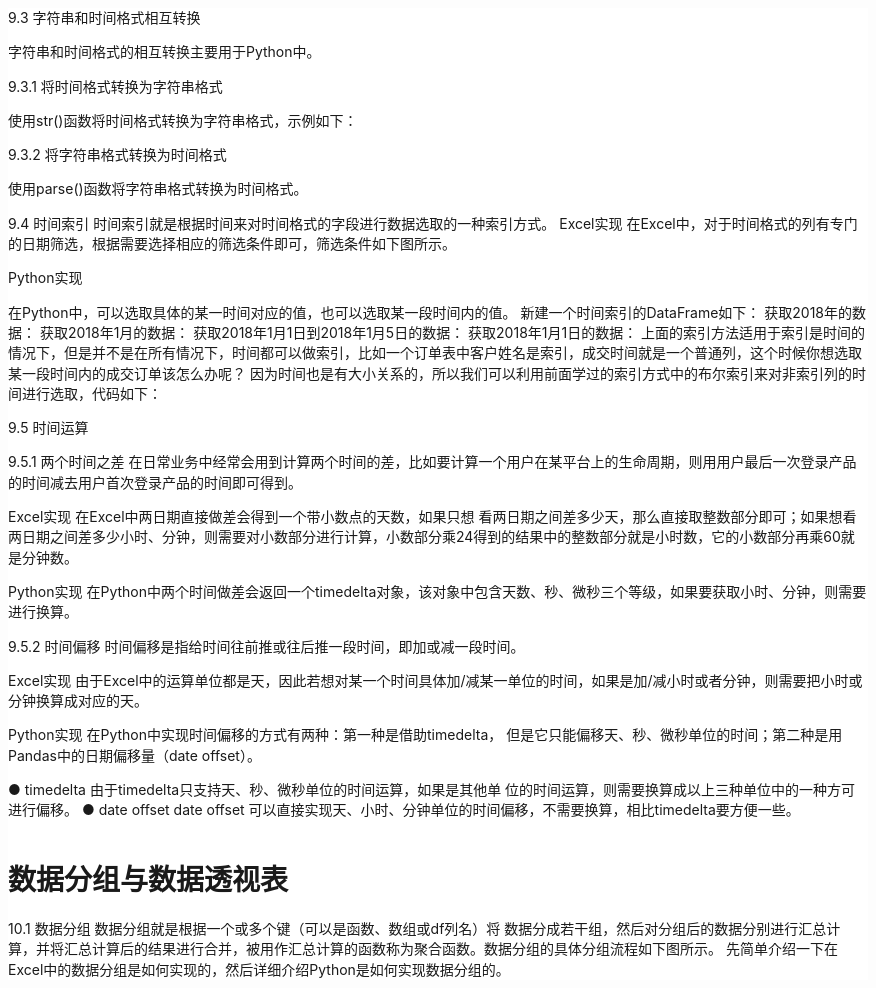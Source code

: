 9.3 字符串和时间格式相互转换

字符串和时间格式的相互转换主要用于Python中。

9.3.1 将时间格式转换为字符串格式

使用str()函数将时间格式转换为字符串格式，示例如下：

9.3.2 将字符串格式转换为时间格式

使用parse()函数将字符串格式转换为时间格式。

9.4 时间索引
时间索引就是根据时间来对时间格式的字段进行数据选取的一种索引方式。
Excel实现
在Excel中，对于时间格式的列有专门的日期筛选，根据需要选择相应的筛选条件即可，筛选条件如下图所示。

Python实现

在Python中，可以选取具体的某一时间对应的值，也可以选取某一段时间内的值。
新建一个时间索引的DataFrame如下：
获取2018年的数据：
获取2018年1月的数据：
获取2018年1月1日到2018年1月5日的数据：
获取2018年1月1日的数据：
上面的索引方法适用于索引是时间的情况下，但是并不是在所有情况下，时间都可以做索引，比如一个订单表中客户姓名是索引，成交时间就是一个普通列，这个时候你想选取某一段时间内的成交订单该怎么办呢？
因为时间也是有大小关系的，所以我们可以利用前面学过的索引方式中的布尔索引来对非索引列的时间进行选取，代码如下：

9.5 时间运算

9.5.1 两个时间之差
在日常业务中经常会用到计算两个时间的差，比如要计算一个用户在某平台上的生命周期，则用用户最后一次登录产品的时间减去用户首次登录产品的时间即可得到。

Excel实现
在Excel中两日期直接做差会得到一个带小数点的天数，如果只想 看两日期之间差多少天，那么直接取整数部分即可；如果想看两日期之间差多少小时、分钟，则需要对小数部分进行计算，小数部分乘24得到的结果中的整数部分就是小时数，它的小数部分再乘60就是分钟数。

Python实现
在Python中两个时间做差会返回一个timedelta对象，该对象中包含天数、秒、微秒三个等级，如果要获取小时、分钟，则需要进行换算。

9.5.2 时间偏移
时间偏移是指给时间往前推或往后推一段时间，即加或减一段时间。

Excel实现
由于Excel中的运算单位都是天，因此若想对某一个时间具体加/减某一单位的时间，如果是加/减小时或者分钟，则需要把小时或分钟换算成对应的天。

Python实现
在Python中实现时间偏移的方式有两种：第一种是借助timedelta， 但是它只能偏移天、秒、微秒单位的时间；第二种是用Pandas中的日期偏移量（date offset）。 

● timedelta
由于timedelta只支持天、秒、微秒单位的时间运算，如果是其他单 位的时间运算，则需要换算成以上三种单位中的一种方可进行偏移。
● date offset
date offset 可以直接实现天、小时、分钟单位的时间偏移，不需要换算，相比timedelta要方便一些。

# 数据分组与数据透视表

10.1 数据分组
数据分组就是根据一个或多个键（可以是函数、数组或df列名）将 数据分成若干组，然后对分组后的数据分别进行汇总计算，并将汇总计算后的结果进行合并，被用作汇总计算的函数称为聚合函数。数据分组的具体分组流程如下图所示。
先简单介绍一下在Excel中的数据分组是如何实现的，然后详细介绍Python是如何实现数据分组的。
